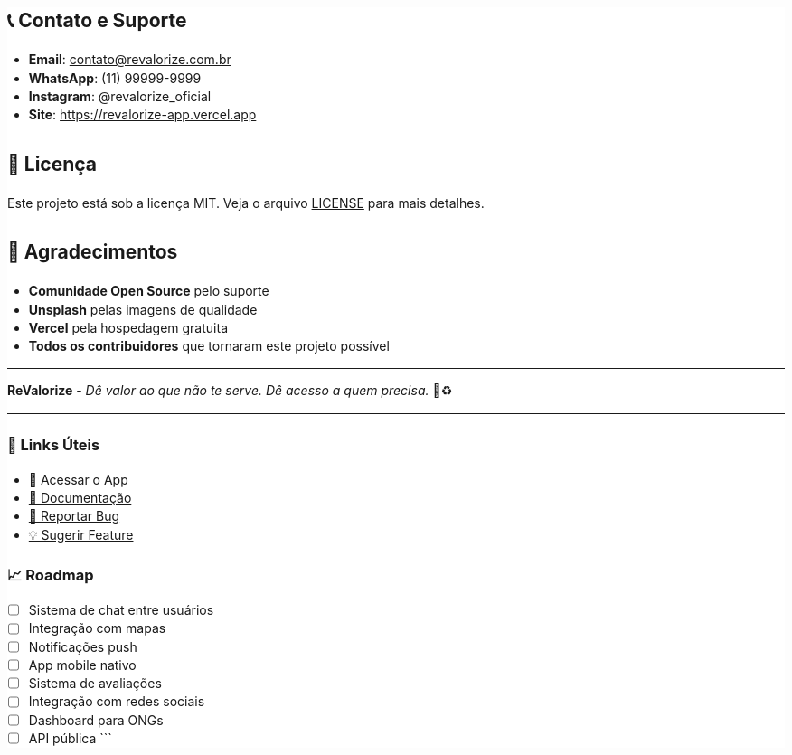 ## 📞 Contato e Suporte

- **Email**: contato@revalorize.com.br
- **WhatsApp**: (11) 99999-9999
- **Instagram**: @revalorize_oficial
- **Site**: https://revalorize-app.vercel.app

## 📄 Licença

Este projeto está sob a licença MIT. Veja o arquivo [LICENSE](LICENSE) para mais detalhes.

## 🙏 Agradecimentos

- **Comunidade Open Source** pelo suporte
- **Unsplash** pelas imagens de qualidade
- **Vercel** pela hospedagem gratuita
- **Todos os contribuidores** que tornaram este projeto possível

---

**ReValorize** - *Dê valor ao que não te serve. Dê acesso a quem precisa.* 🌱♻️

---

### 🔗 Links Úteis

- [📱 Acessar o App](https://revalorize-app.vercel.app)
- [📖 Documentação](https://github.com/seu-usuario/revalorize-app/wiki)
- [🐛 Reportar Bug](https://github.com/seu-usuario/revalorize-app/issues)
- [💡 Sugerir Feature](https://github.com/seu-usuario/revalorize-app/discussions)

### 📈 Roadmap

- [ ] Sistema de chat entre usuários
- [ ] Integração com mapas
- [ ] Notificações push
- [ ] App mobile nativo
- [ ] Sistema de avaliações
- [ ] Integração com redes sociais
- [ ] Dashboard para ONGs
- [ ] API pública
\`\`\`
